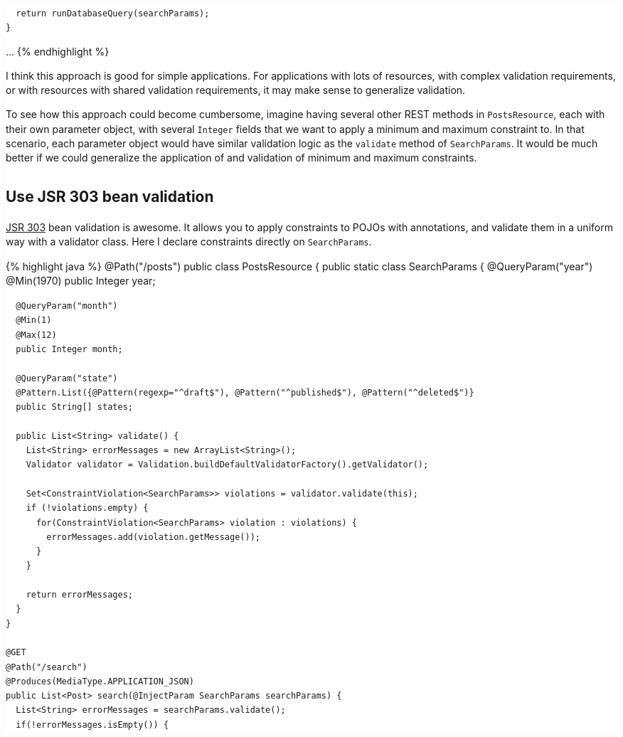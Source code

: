       return runDatabaseQuery(searchParams);
    }
  ...
{% endhighlight %}

I think this approach is good for simple applications. For applications with lots of resources, with complex
validation requirements, or with resources with shared validation requirements, it may make sense to generalize
validation.

To see how this approach could become cumbersome, imagine having several other REST methods in `PostsResource`,
each with their own parameter object, with several `Integer` fields that we want to apply a minimum and maximum
constraint to. In that scenario, each parameter object would have similar validation logic as the `validate`
method of `SearchParams`. It would be much better if we could generalize the application of and validation of
minimum and maximum constraints.

## Use JSR 303 bean validation

[JSR 303](http://beanvalidation.org/1.0/spec/) bean validation is awesome. It allows you to apply constraints to POJOs
with annotations, and validate them in a uniform way with a validator class. Here I declare constraints directly on
`SearchParams`.

{% highlight java %}
  @Path("/posts")
  public class PostsResource {
    public static class SearchParams {
      @QueryParam("year")
      @Min(1970)
      public Integer year;

      @QueryParam("month")
      @Min(1)
      @Max(12)
      public Integer month;

      @QueryParam("state")
      @Pattern.List({@Pattern(regexp="^draft$"), @Pattern("^published$"), @Pattern("^deleted$")}
      public String[] states;

      public List<String> validate() {
        List<String> errorMessages = new ArrayList<String>();
        Validator validator = Validation.buildDefaultValidatorFactory().getValidator();

        Set<ConstraintViolation<SearchParams>> violations = validator.validate(this);
        if (!violations.empty) {
          for(ConstraintViolation<SearchParams> violation : violations) {
            errorMessages.add(violation.getMessage());
          }
        }

        return errorMessages;
      }
    }

    @GET
    @Path("/search")
    @Produces(MediaType.APPLICATION_JSON)
    public List<Post> search(@InjectParam SearchParams searchParams) {
      List<String> errorMessages = searchParams.validate();
      if(!errorMessages.isEmpty()) {